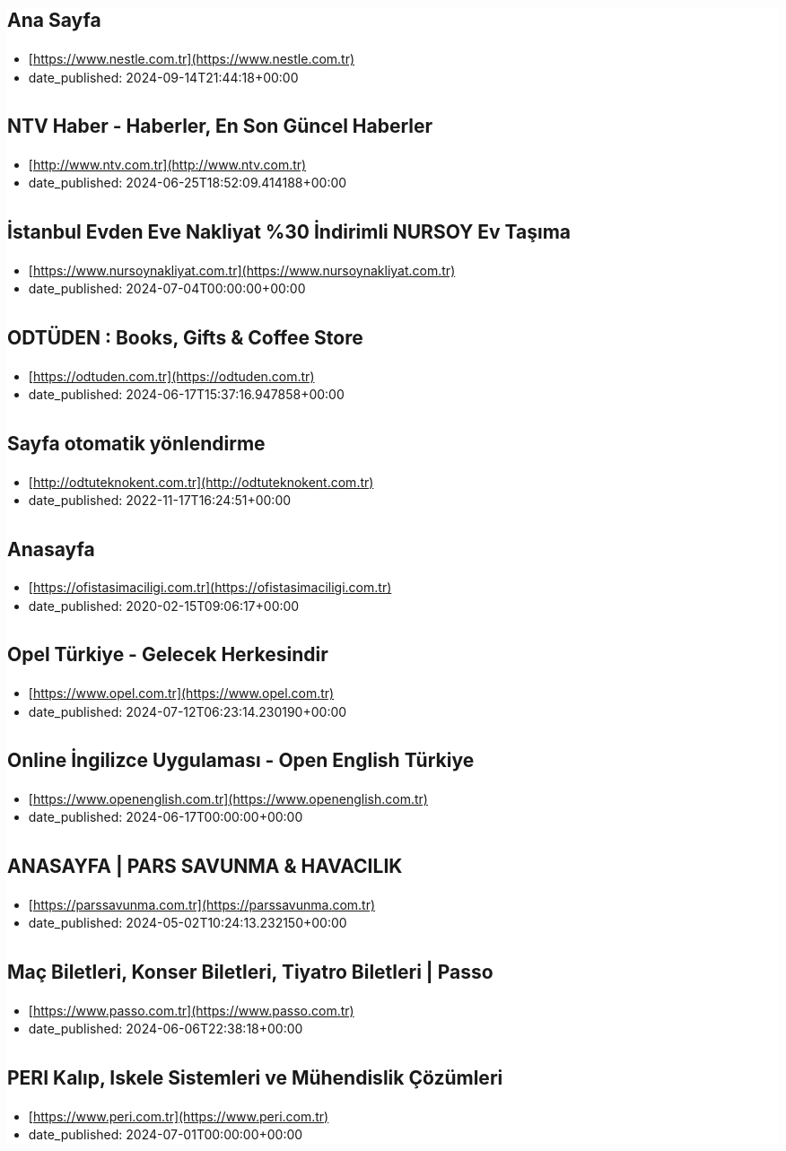  ## Ana Sayfa
 - [https://www.nestle.com.tr](https://www.nestle.com.tr)
 - date_published: 2024-09-14T21:44:18+00:00

 ## NTV Haber - Haberler, En Son Güncel Haberler
 - [http://www.ntv.com.tr](http://www.ntv.com.tr)
 - date_published: 2024-06-25T18:52:09.414188+00:00

 ## İstanbul Evden Eve Nakliyat %30 İndirimli NURSOY Ev Taşıma
 - [https://www.nursoynakliyat.com.tr](https://www.nursoynakliyat.com.tr)
 - date_published: 2024-07-04T00:00:00+00:00

 ## ODTÜDEN : Books, Gifts & Coffee Store
 - [https://odtuden.com.tr](https://odtuden.com.tr)
 - date_published: 2024-06-17T15:37:16.947858+00:00

 ## Sayfa otomatik yönlendirme
 - [http://odtuteknokent.com.tr](http://odtuteknokent.com.tr)
 - date_published: 2022-11-17T16:24:51+00:00

 ## Anasayfa
 - [https://ofistasimaciligi.com.tr](https://ofistasimaciligi.com.tr)
 - date_published: 2020-02-15T09:06:17+00:00

 ## Opel Türkiye - Gelecek Herkesindir
 - [https://www.opel.com.tr](https://www.opel.com.tr)
 - date_published: 2024-07-12T06:23:14.230190+00:00

 ## Online İngilizce Uygulaması - Open English Türkiye
 - [https://www.openenglish.com.tr](https://www.openenglish.com.tr)
 - date_published: 2024-06-17T00:00:00+00:00

 ## ANASAYFA | PARS SAVUNMA & HAVACILIK
 - [https://parssavunma.com.tr](https://parssavunma.com.tr)
 - date_published: 2024-05-02T10:24:13.232150+00:00

 ## Maç Biletleri, Konser Biletleri, Tiyatro Biletleri | Passo
 - [https://www.passo.com.tr](https://www.passo.com.tr)
 - date_published: 2024-06-06T22:38:18+00:00

 ## PERI Kalıp, Iskele Sistemleri ve Mühendislik Çözümleri
 - [https://www.peri.com.tr](https://www.peri.com.tr)
 - date_published: 2024-07-01T00:00:00+00:00
